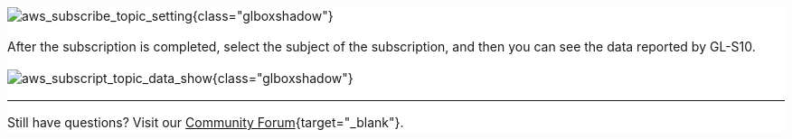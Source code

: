 ![aws_subscribe_topic_setting](https://d2jbioc4ahy17s.cloudfront.net/docs/iot/en/ble_proxy/gl-s10/S10_AWS_Configuration_Pic/aws_subscribe_topic_setting.png){class="glboxshadow"}

After the subscription is completed, select the subject of the subscription, and then you can see the data reported by GL-S10.

![aws_subscript_topic_data_show](https://d2jbioc4ahy17s.cloudfront.net/docs/iot/en/ble_proxy/gl-s10/S10_AWS_Configuration_Pic/aws_subscript_topic_data_show.png){class="glboxshadow"}

---

Still have questions? Visit our [Community Forum](https://forum.gl-inet.com){target="_blank"}.
